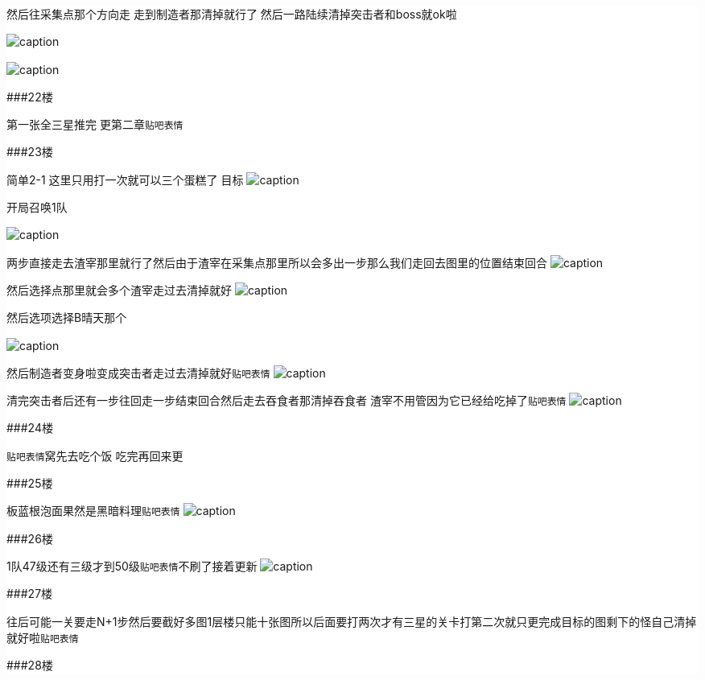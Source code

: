 然后往采集点那个方向走 走到制造者那清掉就行了 然后一路陆续清掉突击者和boss就ok啦

![caption](1505761476/e96765f690529822018caae3dcca7bcb0a46d41d.jpg)

![caption](1505761476/8e7bd40f7bec54e782a4883eb2389b504fc26a08.jpg)

###22楼

第一张全三星推完 更第二章`贴吧表情`

###23楼

简单2-1 这里只用打一次就可以三个蛋糕了 目标
![caption](1505761476/020fbd1273f0820243c9151f40fbfbedab641b78.jpg)

开局召唤1队

![caption](1505761476/993eb6b54aed2e73b15c020c8c01a18b87d6fa1b.jpg)

两步直接走去渣宰那里就行了然后由于渣宰在采集点那里所以会多出一步那么我们走回去图里的位置结束回合
![caption](1505761476/16452691f603738d87288a02b81bb051f819ec72.jpg)

然后选择点那里就会多个渣宰走过去清掉就好
![caption](1505761476/1bcbe05594eef01f873d9ee5ebfe9925bc317daf.jpg)

然后选项选择B晴天那个

![caption](1505761476/7f526525ab18972bddd087eaedcd7b899f510ae9.jpg)

然后制造者变身啦变成突击者走过去清掉就好`贴吧表情`
![caption](1505761476/3ecbcced08fa513d7faceafe366d55fbb2fbd956.jpg)

清完突击者后还有一步往回走一步结束回合然后走去吞食者那清掉吞食者 渣宰不用管因为它已经给吃掉了`贴吧表情`
![caption](1505761476/19b93e67d0160924add0243bdf0735fae7cd34da.jpg)

###24楼

`贴吧表情`窝先去吃个饭 吃完再回来更

###25楼

板蓝根泡面果然是黑暗料理`贴吧表情`
![caption](1505761476/28d0c8c37d1ed21bd37dcac5a66eddc451da3f24.jpg)

###26楼

1队47级还有三级才到50级`贴吧表情`不刷了接着更新
![caption](1505761476/d39de11101e93901a7a2691e70ec54e736d19630.jpg)

###27楼

往后可能一关要走N+1步然后要截好多图1层楼只能十张图所以后面要打两次才有三星的关卡打第二次就只更完成目标的图剩下的怪自己清掉就好啦`贴吧表情`

###28楼
